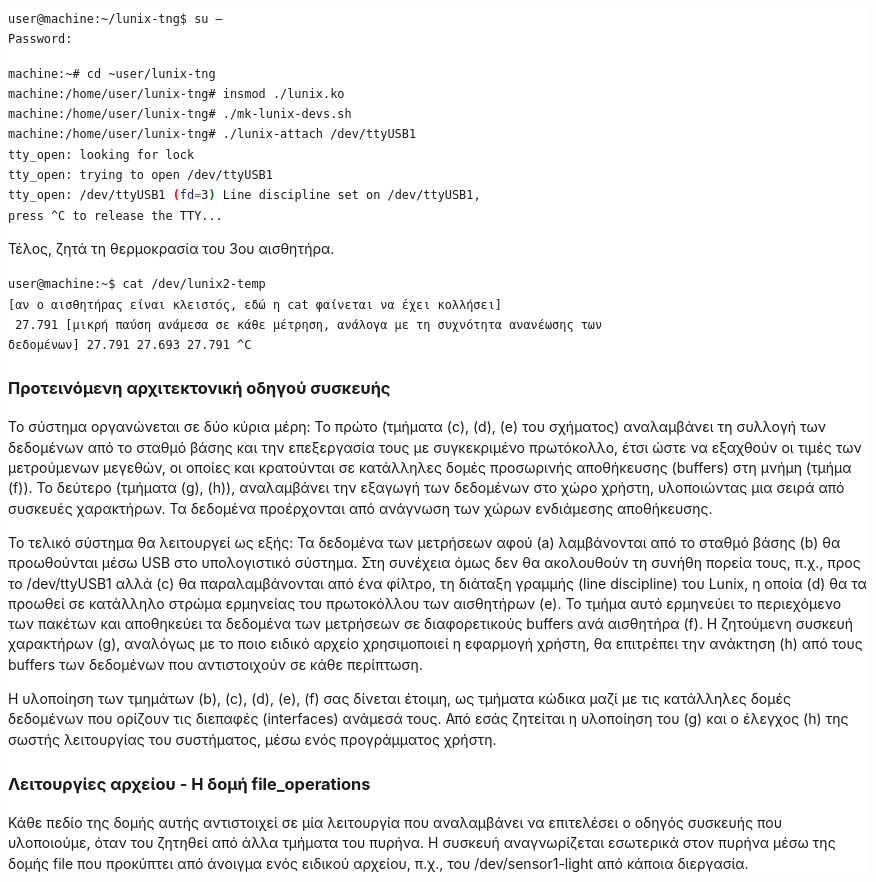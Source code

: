 ```bash
user@machine:~/lunix-tng$ su –
Password:
```

```bash
machine:~# cd ~user/lunix-tng
machine:/home/user/lunix-tng# insmod ./lunix.ko
machine:/home/user/lunix-tng# ./mk-lunix-devs.sh
machine:/home/user/lunix-tng# ./lunix-attach /dev/ttyUSB1
tty_open: looking for lock
tty_open: trying to open /dev/ttyUSB1
tty_open: /dev/ttyUSB1 (fd=3) Line discipline set on /dev/ttyUSB1,
press ^C to release the TTY...
```

Τέλος, ζητά τη θερμοκρασία του 3ου αισθητήρα.

```bash
user@machine:~$ cat /dev/lunix2-temp
[αν ο αισθητήρας είναι κλειστός, εδώ η cat φαίνεται να έχει κολλήσει]
 27.791 [μικρή παύση ανάμεσα σε κάθε μέτρηση, ανάλογα με τη συχνότητα ανανέωσης των
δεδομένων] 27.791 27.693 27.791 ^C
```

### Προτεινόμενη αρχιτεκτονική οδηγού συσκευής

Το σύστημα οργανώνεται σε δύο κύρια μέρη: Το πρώτο (τμήματα (c), (d), (e) του σχήματος) αναλαμβάνει τη συλλογή των δεδομένων από το σταθμό βάσης και την επεξεργασία τους με συγκεκριμένο πρωτόκολλο, έτσι ώστε να εξαχθούν οι τιμές των μετρούμενων μεγεθών, οι οποίες και κρατούνται σε κατάλληλες δομές προσωρινής αποθήκευσης (buffers) στη μνήμη (τμήμα (f)). Το δεύτερο (τμήματα (g), (h)), αναλαμβάνει την εξαγωγή των δεδομένων στο χώρο χρήστη, υλοποιώντας μια σειρά από συσκευές χαρακτήρων. Τα δεδομένα προέρχονται από ανάγνωση των χώρων ενδιάμεσης αποθήκευσης.

Το τελικό σύστημα θα λειτουργεί ως εξής: Τα δεδομένα των μετρήσεων αφού (a) λαμβάνονται από το σταθμό βάσης (b) θα προωθούνται μέσω USB στο υπολογιστικό σύστημα. Στη συνέχεια όμως δεν θα ακολουθούν τη συνήθη πορεία τους, π.χ., προς το /dev/ttyUSB1 αλλά (c) θα παραλαμβάνονται από ένα φίλτρο, τη διάταξη γραμμής (line discipline) του Lunix, η οποία (d) θα τα προωθεί σε κατάλληλο στρώμα ερμηνείας του πρωτοκόλλου των αισθητήρων (e). Το τμήμα αυτό ερμηνεύει το περιεχόμενο των πακέτων και αποθηκεύει τα δεδομένα των μετρήσεων σε διαφορετικούς buffers ανά αισθητήρα (f). Η ζητούμενη συσκευή χαρακτήρων (g), αναλόγως με το ποιο ειδικό αρχείο χρησιμοποιεί η εφαρμογή χρήστη, θα επιτρέπει την ανάκτηση (h) από τους buffers των δεδομένων που αντιστοιχούν σε κάθε περίπτωση.

Η υλοποίηση των τμημάτων (b), (c), (d), (e), (f) σας δίνεται έτοιμη, ως τμήματα κώδικα μαζί με τις κατάλληλες δομές δεδομένων που ορίζουν τις διεπαφές (interfaces) ανάμεσά τους. Από εσάς ζητείται η υλοποίηση του (g) και ο έλεγχος (h) της σωστής λειτουργίας του συστήματος, μέσω ενός προγράμματος χρήστη.

### Λειτουργίες αρχείου - Η δομή file_operations

Κάθε πεδίο της δομής αυτής αντιστοιχεί σε μία λειτουργία που αναλαμβάνει να επιτελέσει ο οδηγός συσκευής που υλοποιούμε, όταν του ζητηθεί από άλλα τμήματα του πυρήνα. Η συσκευή αναγνωρίζεται εσωτερικά στον πυρήνα μέσω της δομής file που προκύπτει από άνοιγμα ενός ειδικού αρχείου, π.χ., του /dev/sensor1-light από κάποια διεργασία.
